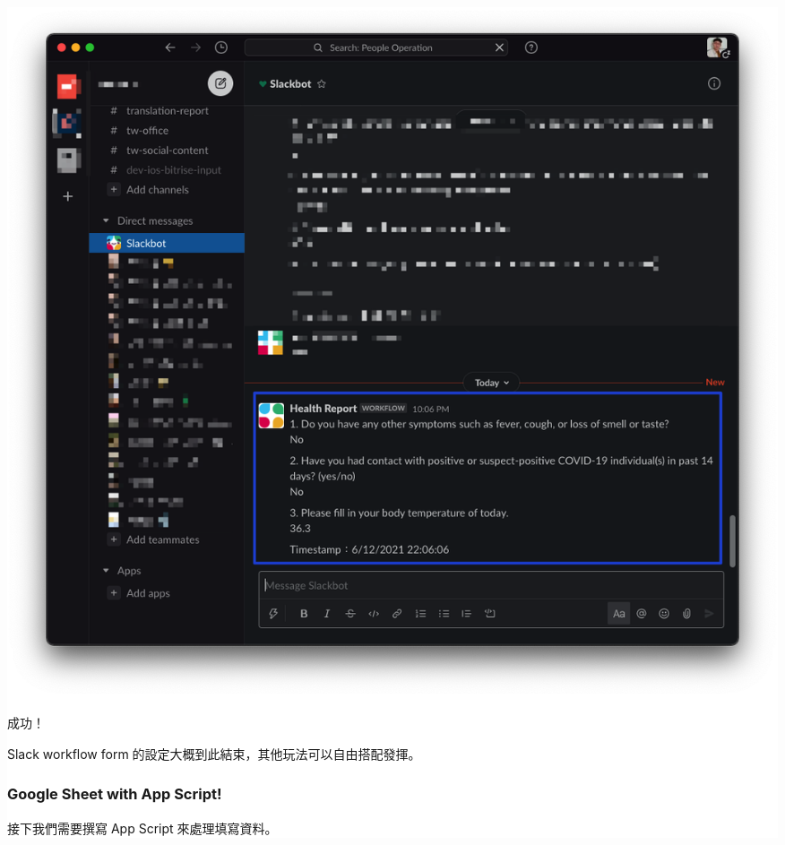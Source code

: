 ![](/assets/d61062833c1a/1*gfTjTnaNmu-aPj0MuF6M_Q.png)

成功！

Slack workflow form 的設定大概到此結束，其他玩法可以自由搭配發揮。
### Google Sheet with App Script!

接下我們需要撰寫 App Script 來處理填寫資料。
